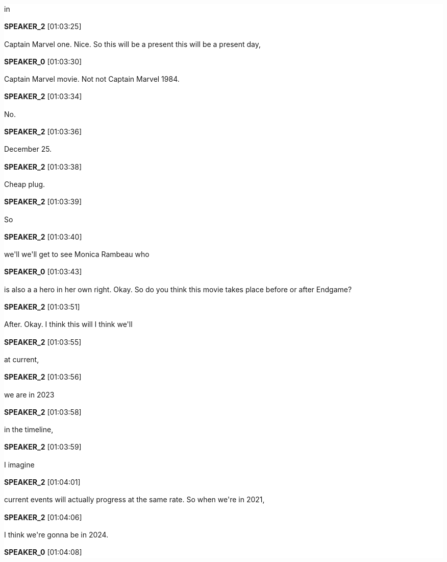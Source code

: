 in

**SPEAKER_2** [01:03:25]

Captain Marvel one. Nice. So this will be a present this will be a present day,

**SPEAKER_0** [01:03:30]

Captain Marvel movie. Not not Captain Marvel 1984.

**SPEAKER_2** [01:03:34]

No.

**SPEAKER_2** [01:03:36]

December 25.

**SPEAKER_2** [01:03:38]

Cheap plug.

**SPEAKER_2** [01:03:39]

So

**SPEAKER_2** [01:03:40]

we'll we'll get to see Monica Rambeau who

**SPEAKER_0** [01:03:43]

is also a a hero in her own right. Okay. So do you think this movie takes place before or after Endgame?

**SPEAKER_2** [01:03:51]

After. Okay. I think this will I think we'll

**SPEAKER_2** [01:03:55]

at current,

**SPEAKER_2** [01:03:56]

we are in 2023

**SPEAKER_2** [01:03:58]

in the timeline,

**SPEAKER_2** [01:03:59]

I imagine

**SPEAKER_2** [01:04:01]

current events will actually progress at the same rate. So when we're in 2021,

**SPEAKER_2** [01:04:06]

I think we're gonna be in 2024.

**SPEAKER_0** [01:04:08]
